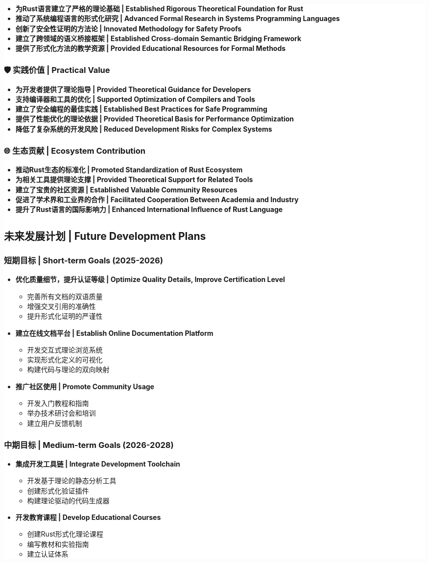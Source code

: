 - **为Rust语言建立了严格的理论基础 | Established Rigorous Theoretical Foundation for Rust**
- **推动了系统编程语言的形式化研究 | Advanced Formal Research in Systems Programming Languages**
- **创新了安全性证明的方法论 | Innovated Methodology for Safety Proofs**
- **建立了跨领域的语义桥接框架 | Established Cross-domain Semantic Bridging Framework**
- **提供了形式化方法的教学资源 | Provided Educational Resources for Formal Methods**

### 🛡️ 实践价值 | Practical Value  

- **为开发者提供了理论指导 | Provided Theoretical Guidance for Developers**
- **支持编译器和工具的优化 | Supported Optimization of Compilers and Tools**
- **建立了安全编程的最佳实践 | Established Best Practices for Safe Programming**
- **提供了性能优化的理论依据 | Provided Theoretical Basis for Performance Optimization**
- **降低了复杂系统的开发风险 | Reduced Development Risks for Complex Systems**

### 🌐 生态贡献 | Ecosystem Contribution

- **推动Rust生态的标准化 | Promoted Standardization of Rust Ecosystem**
- **为相关工具提供理论支撑 | Provided Theoretical Support for Related Tools**
- **建立了宝贵的社区资源 | Established Valuable Community Resources**
- **促进了学术界和工业界的合作 | Facilitated Cooperation Between Academia and Industry**
- **提升了Rust语言的国际影响力 | Enhanced International Influence of Rust Language**

## 未来发展计划 | Future Development Plans

### 短期目标 | Short-term Goals (2025-2026)

- **优化质量细节，提升认证等级 | Optimize Quality Details, Improve Certification Level**
  - 完善所有文档的双语质量
  - 增强交叉引用的准确性
  - 提升形式化证明的严谨性

- **建立在线文档平台 | Establish Online Documentation Platform**
  - 开发交互式理论浏览系统
  - 实现形式化定义的可视化
  - 构建代码与理论的双向映射

- **推广社区使用 | Promote Community Usage**
  - 开发入门教程和指南
  - 举办技术研讨会和培训
  - 建立用户反馈机制

### 中期目标 | Medium-term Goals (2026-2028)

- **集成开发工具链 | Integrate Development Toolchain**
  - 开发基于理论的静态分析工具
  - 创建形式化验证插件
  - 构建理论驱动的代码生成器

- **开发教育课程 | Develop Educational Courses**
  - 创建Rust形式化理论课程
  - 编写教材和实验指南
  - 建立认证体系
